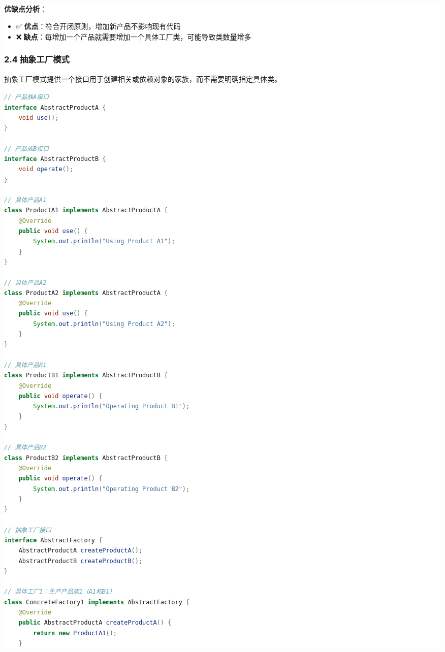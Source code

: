 
**优缺点分析**：

- ✅ **优点**：符合开闭原则，增加新产品不影响现有代码
- ❌ **缺点**：每增加一个产品就需要增加一个具体工厂类，可能导致类数量增多

### 2.4 抽象工厂模式

抽象工厂模式提供一个接口用于创建相关或依赖对象的家族，而不需要明确指定具体类。

```java
// 产品族A接口
interface AbstractProductA {
    void use();
}

// 产品族B接口
interface AbstractProductB {
    void operate();
}

// 具体产品A1
class ProductA1 implements AbstractProductA {
    @Override
    public void use() {
        System.out.println("Using Product A1");
    }
}

// 具体产品A2
class ProductA2 implements AbstractProductA {
    @Override
    public void use() {
        System.out.println("Using Product A2");
    }
}

// 具体产品B1
class ProductB1 implements AbstractProductB {
    @Override
    public void operate() {
        System.out.println("Operating Product B1");
    }
}

// 具体产品B2
class ProductB2 implements AbstractProductB {
    @Override
    public void operate() {
        System.out.println("Operating Product B2");
    }
}

// 抽象工厂接口
interface AbstractFactory {
    AbstractProductA createProductA();
    AbstractProductB createProductB();
}

// 具体工厂1：生产产品族1（A1和B1）
class ConcreteFactory1 implements AbstractFactory {
    @Override
    public AbstractProductA createProductA() {
        return new ProductA1();
    }
```